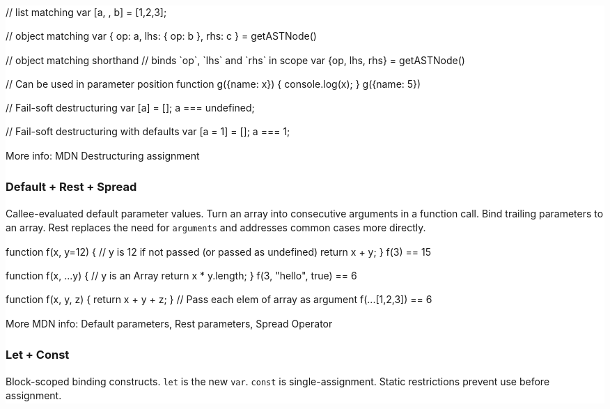 // list matching
var \[a, , b\] \= \[1,2,3\];

// object matching
var { op: a, lhs: { op: b }, rhs: c }
       \= getASTNode()

// object matching shorthand
// binds \`op\`, \`lhs\` and \`rhs\` in scope
var {op, lhs, rhs} \= getASTNode()

// Can be used in parameter position
function g({name: x}) {
  console.log(x);
}
g({name: 5})

// Fail-soft destructuring
var \[a\] \= \[\];
a \=== undefined;

// Fail-soft destructuring with defaults
var \[a \= 1\] \= \[\];
a \=== 1;

More info: MDN Destructuring assignment

### Default + Rest + Spread

Callee-evaluated default parameter values. Turn an array into consecutive arguments in a function call. Bind trailing parameters to an array. Rest replaces the need for `arguments` and addresses common cases more directly.

function f(x, y\=12) {
  // y is 12 if not passed (or passed as undefined)
  return x + y;
}
f(3) \== 15

function f(x, ...y) {
  // y is an Array
  return x \* y.length;
}
f(3, "hello", true) \== 6

function f(x, y, z) {
  return x + y + z;
}
// Pass each elem of array as argument
f(...\[1,2,3\]) \== 6

More MDN info: Default parameters, Rest parameters, Spread Operator

### Let + Const

Block-scoped binding constructs. `let` is the new `var`. `const` is single-assignment. Static restrictions prevent use before assignment.
